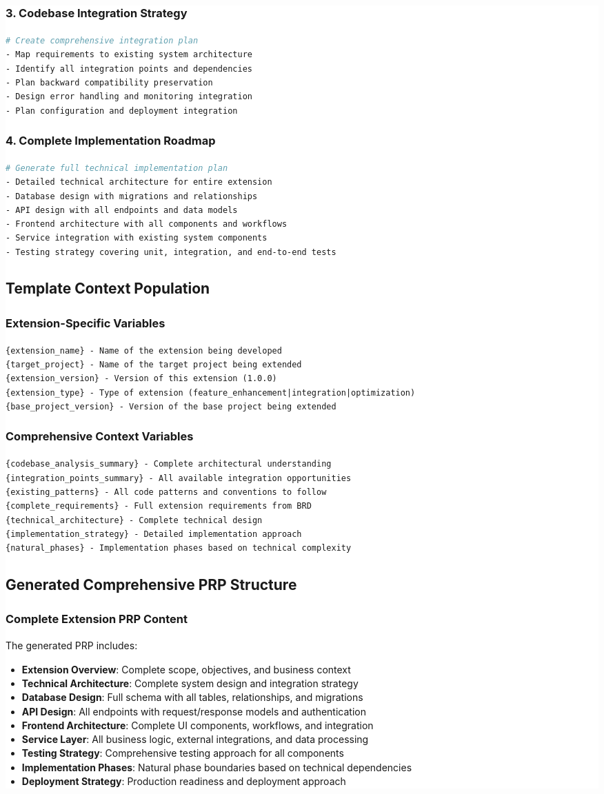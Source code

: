 ### 3. Codebase Integration Strategy
```bash
# Create comprehensive integration plan
- Map requirements to existing system architecture
- Identify all integration points and dependencies
- Plan backward compatibility preservation
- Design error handling and monitoring integration
- Plan configuration and deployment integration
```

### 4. Complete Implementation Roadmap
```bash
# Generate full technical implementation plan
- Detailed technical architecture for entire extension
- Database design with migrations and relationships
- API design with all endpoints and data models
- Frontend architecture with all components and workflows
- Service integration with existing system components
- Testing strategy covering unit, integration, and end-to-end tests
```

## Template Context Population

### Extension-Specific Variables
```markdown
{extension_name} - Name of the extension being developed
{target_project} - Name of the target project being extended  
{extension_version} - Version of this extension (1.0.0)
{extension_type} - Type of extension (feature_enhancement|integration|optimization)
{base_project_version} - Version of the base project being extended
```

### Comprehensive Context Variables
```markdown
{codebase_analysis_summary} - Complete architectural understanding
{integration_points_summary} - All available integration opportunities
{existing_patterns} - All code patterns and conventions to follow
{complete_requirements} - Full extension requirements from BRD
{technical_architecture} - Complete technical design
{implementation_strategy} - Detailed implementation approach
{natural_phases} - Implementation phases based on technical complexity
```

## Generated Comprehensive PRP Structure

### Complete Extension PRP Content
The generated PRP includes:
- **Extension Overview**: Complete scope, objectives, and business context
- **Technical Architecture**: Complete system design and integration strategy
- **Database Design**: Full schema with all tables, relationships, and migrations
- **API Design**: All endpoints with request/response models and authentication
- **Frontend Architecture**: Complete UI components, workflows, and integration
- **Service Layer**: All business logic, external integrations, and data processing
- **Testing Strategy**: Comprehensive testing approach for all components
- **Implementation Phases**: Natural phase boundaries based on technical dependencies
- **Deployment Strategy**: Production readiness and deployment approach
